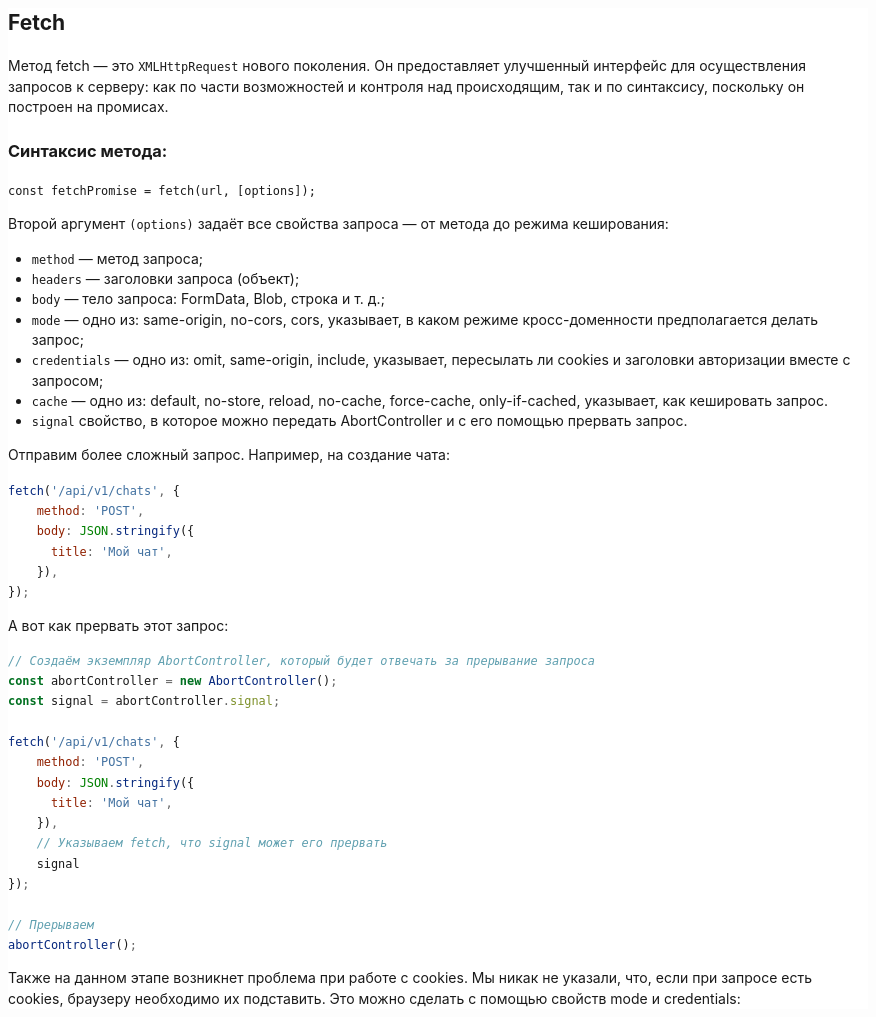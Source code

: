
## Fetch

Метод fetch — это `XMLHttpRequest` нового поколения. Он предоставляет улучшенный интерфейс для осуществления запросов к серверу: как по части возможностей и контроля над происходящим, так и по синтаксису, поскольку он построен на промисах.

### Синтаксис метода:

`const fetchPromise = fetch(url, [options]);`

Второй аргумент `(options)` задаёт все свойства запроса — от метода до режима кеширования:
- `method` — метод запроса;
- `headers` — заголовки запроса (объект);
- `body` — тело запроса: FormData, Blob, строка и т. д.;
- `mode` — одно из: same-origin, no-cors, cors, указывает, в каком режиме кросс-доменности предполагается делать запрос;
- `credentials` — одно из: omit, same-origin, include, указывает, пересылать ли cookies и заголовки авторизации вместе с запросом;
- `cache` — одно из: default, no-store, reload, no-cache, force-cache, only-if-cached, указывает, как кешировать запрос.
- `signal` свойство, в которое можно передать AbortController и с его помощью прервать запрос.

Отправим более сложный запрос. Например, на создание чата:

```js
fetch('/api/v1/chats', {
    method: 'POST',
    body: JSON.stringify({
      title: 'Мой чат',
    }),
});
```

А вот как прервать этот запрос:

```js
// Создаём экземпляр AbortController, который будет отвечать за прерывание запроса
const abortController = new AbortController();
const signal = abortController.signal;

fetch('/api/v1/chats', {
    method: 'POST',
    body: JSON.stringify({
      title: 'Мой чат',
    }),
    // Указываем fetch, что signal может его прервать
    signal
});

// Прерываем
abortController(); 
```

Также на данном этапе возникнет проблема при работе с cookies. Мы никак не указали, что, если при запросе есть cookies, браузеру необходимо их подставить. Это можно сделать с помощью свойств mode и credentials:
